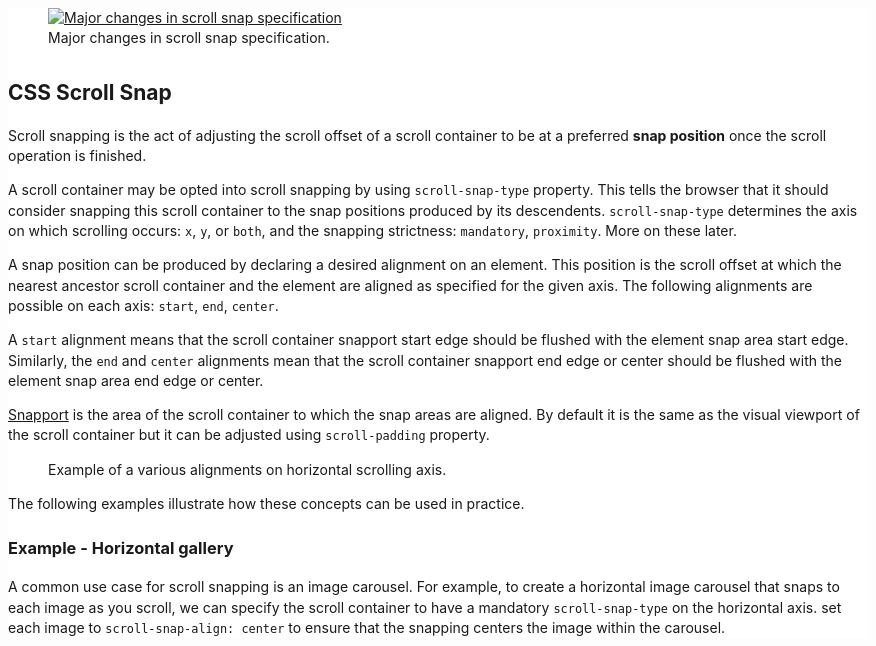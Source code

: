 <figure>
  <a
    href="/web/updates/images/2018/07/css-scroll-snap/specification-history.png">
    <img
    src="/web/updates/images/2018/07/css-scroll-snap/specification-history.png"
    alt="Major changes in scroll snap specification"> </a>
  <figcaption>Major changes in scroll snap specification.</figcaption>
</figure>


## CSS Scroll Snap


Scroll snapping is the act of adjusting the scroll offset of a scroll container
to be at a preferred **snap position** once the scroll operation is finished.

A scroll container may be opted into scroll snapping by using `scroll-snap-type`
property. This tells the browser that it should consider snapping this scroll
container to the snap positions produced by its descendents.  `scroll-snap-type`
determines the axis on which scrolling occurs: `x`, `y`, or `both`, and the
snapping strictness: `mandatory`, `proximity`. More on these later.

A snap position can be produced by declaring a desired alignment on an element.
This position is the scroll offset at which the nearest ancestor scroll
container and the element are aligned as specified for the given axis. The
following alignments are possible on each axis: `start`, `end`, `center`.

A `start` alignment means that the scroll container snapport start edge should
be flushed with the element snap area start edge. Similarly, the `end` and
`center` alignments mean that the scroll container snapport end edge or center
should be flushed with the element snap area end edge or center.

[Snapport](https://drafts.csswg.org/css-scroll-snap/#scroll-padding) is the area
of the scroll container to which the snap areas are aligned. By default it is
the same as the visual viewport of the scroll container but it can be adjusted
using `scroll-padding` property.



<figure>
    <video src="/web/updates/images/2018/07/css-scroll-snap/interactive-alignment.mp4"
    autoplay loop muted playsinline alt="Alignment demo"> </video>
  <figcaption>
    Example of a various alignments on horizontal scrolling axis.
 </figcaption>
</figure>



The following examples illustrate how these concepts can be used in practice.


### Example - Horizontal gallery

A common use case for scroll snapping is an  image carousel. For example, to
create a horizontal image carousel that snaps to each image as you scroll, we
can specify the scroll container to have a mandatory ``scroll-snap-type`` on the
horizontal axis.  set each image to ``scroll-snap-align: center`` to ensure that
the snapping centers the image within the carousel.
